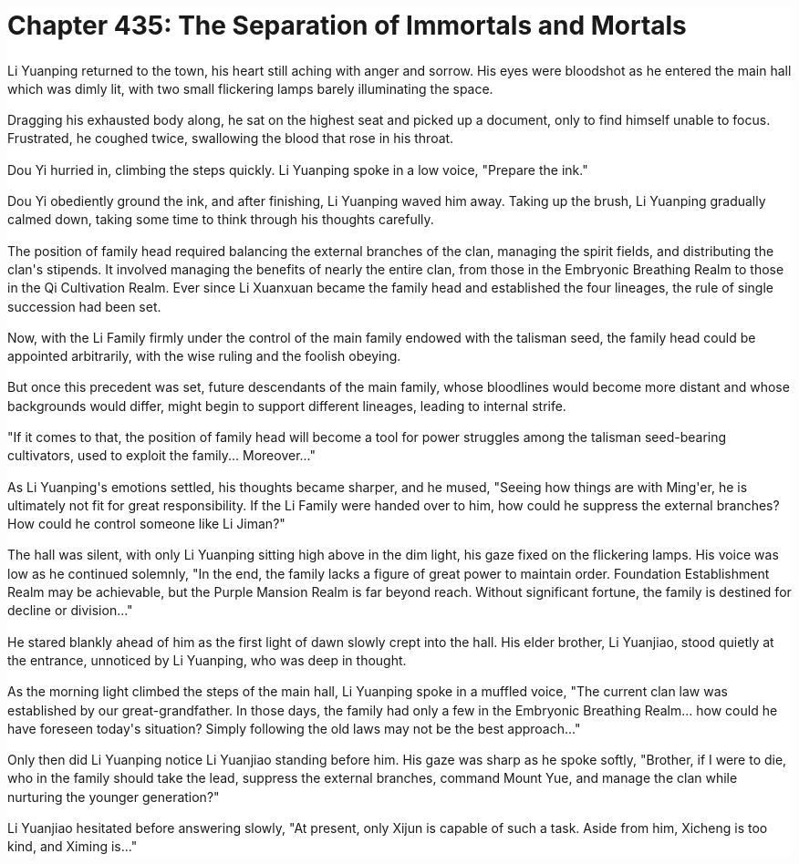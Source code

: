 # Chapter 435: The Separation of Immortals and Mortals

Li Yuanping returned to the town, his heart still aching with anger and sorrow. His eyes were bloodshot as he entered the main hall which was dimly lit, with two small flickering lamps barely illuminating the space.

Dragging his exhausted body along, he sat on the highest seat and picked up a document, only to find himself unable to focus. Frustrated, he coughed twice, swallowing the blood that rose in his throat.

Dou Yi hurried in, climbing the steps quickly. Li Yuanping spoke in a low voice, "Prepare the ink."

Dou Yi obediently ground the ink, and after finishing, Li Yuanping waved him away. Taking up the brush, Li Yuanping gradually calmed down, taking some time to think through his thoughts carefully.

The position of family head required balancing the external branches of the clan, managing the spirit fields, and distributing the clan's stipends. It involved managing the benefits of nearly the entire clan, from those in the Embryonic Breathing Realm to those in the Qi Cultivation Realm. Ever since Li Xuanxuan became the family head and established the four lineages, the rule of single succession had been set.

Now, with the Li Family firmly under the control of the main family endowed with the talisman seed, the family head could be appointed arbitrarily, with the wise ruling and the foolish obeying.

But once this precedent was set, future descendants of the main family, whose bloodlines would become more distant and whose backgrounds would differ, might begin to support different lineages, leading to internal strife.

"If it comes to that, the position of family head will become a tool for power struggles among the talisman seed-bearing cultivators, used to exploit the family... Moreover..."

As Li Yuanping's emotions settled, his thoughts became sharper, and he mused, "Seeing how things are with Ming'er, he is ultimately not fit for great responsibility. If the Li Family were handed over to him, how could he suppress the external branches? How could he control someone like Li Jiman?"

The hall was silent, with only Li Yuanping sitting high above in the dim light, his gaze fixed on the flickering lamps. His voice was low as he continued solemnly, "In the end, the family lacks a figure of great power to maintain order. Foundation Establishment Realm may be achievable, but the Purple Mansion Realm is far beyond reach. Without significant fortune, the family is destined for decline or division..."

He stared blankly ahead of him as the first light of dawn slowly crept into the hall. His elder brother, Li Yuanjiao, stood quietly at the entrance, unnoticed by Li Yuanping, who was deep in thought.

As the morning light climbed the steps of the main hall, Li Yuanping spoke in a muffled voice, "The current clan law was established by our great-grandfather. In those days, the family had only a few in the Embryonic Breathing Realm... how could he have foreseen today's situation? Simply following the old laws may not be the best approach..."

Only then did Li Yuanping notice Li Yuanjiao standing before him. His gaze was sharp as he spoke softly, "Brother, if I were to die, who in the family should take the lead, suppress the external branches, command Mount Yue, and manage the clan while nurturing the younger generation?"

Li Yuanjiao hesitated before answering slowly, "At present, only Xijun is capable of such a task. Aside from him, Xicheng is too kind, and Ximing is..."
